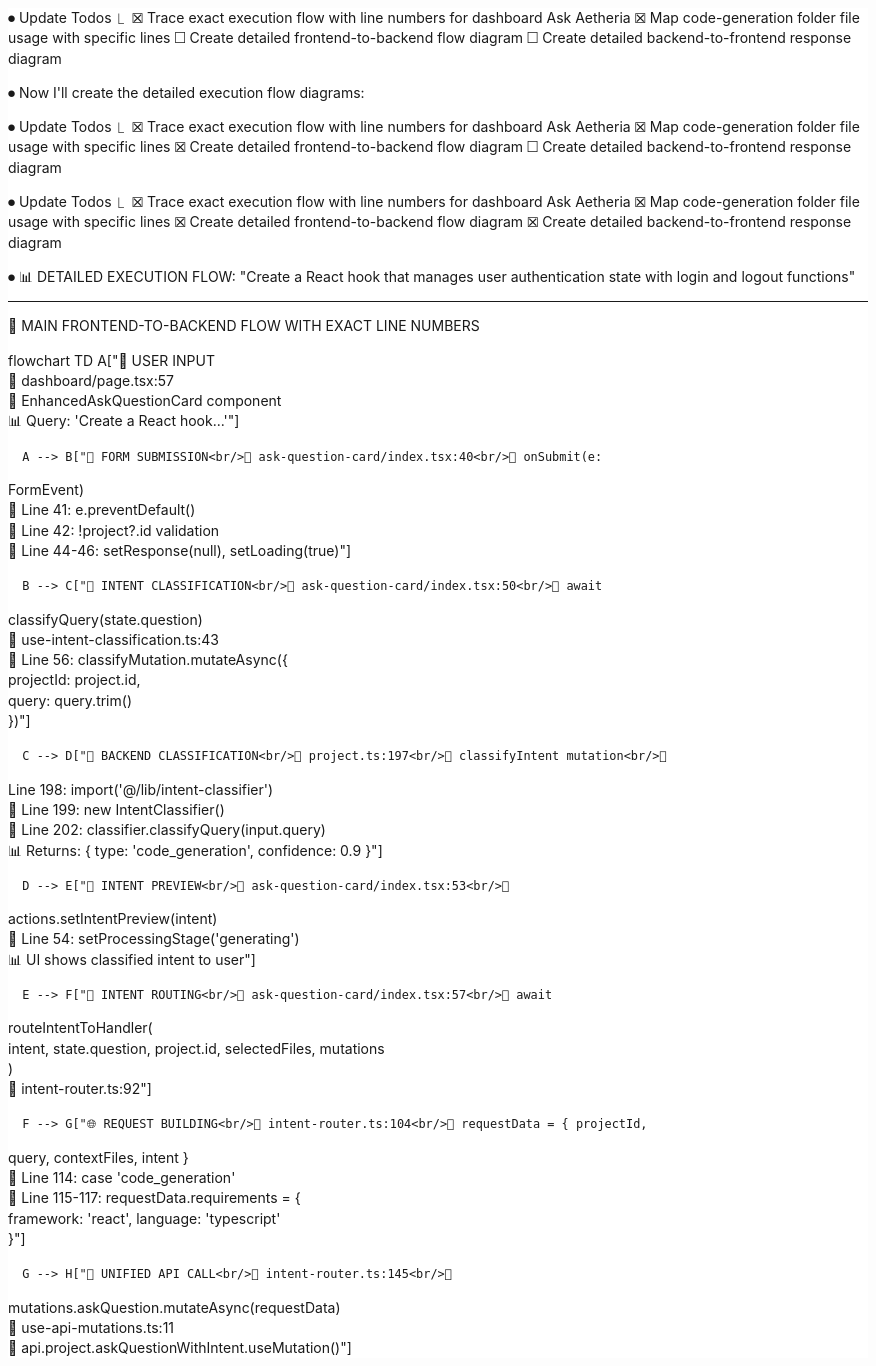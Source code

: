 ⏺ Update Todos
  ⎿  ☒ Trace exact execution flow with line numbers for dashboard Ask Aetheria
     ☒ Map code-generation folder file usage with specific lines
     ☐ Create detailed frontend-to-backend flow diagram
     ☐ Create detailed backend-to-frontend response diagram

⏺ Now I'll create the detailed execution flow diagrams:

⏺ Update Todos
  ⎿  ☒ Trace exact execution flow with line numbers for dashboard Ask Aetheria
     ☒ Map code-generation folder file usage with specific lines
     ☒ Create detailed frontend-to-backend flow diagram
     ☐ Create detailed backend-to-frontend response diagram

⏺ Update Todos
  ⎿  ☒ Trace exact execution flow with line numbers for dashboard Ask Aetheria
     ☒ Map code-generation folder file usage with specific lines
     ☒ Create detailed frontend-to-backend flow diagram
     ☒ Create detailed backend-to-frontend response diagram

⏺ 📊 DETAILED EXECUTION FLOW: "Create a React hook that manages user authentication state with login 
  and logout functions"

  ---
  🎯 MAIN FRONTEND-TO-BACKEND FLOW WITH EXACT LINE NUMBERS

  flowchart TD
      A["👤 USER INPUT<br/>📁 dashboard/page.tsx:57<br/>🔧 EnhancedAskQuestionCard component<br/>📊
  Query: 'Create a React hook...'"]

      A --> B["📝 FORM SUBMISSION<br/>📁 ask-question-card/index.tsx:40<br/>🔧 onSubmit(e:
  FormEvent)<br/>📁 Line 41: e.preventDefault()<br/>📁 Line 42: !project?.id validation<br/>📁 Line
  44-46: setResponse(null), setLoading(true)"]

      B --> C["🎯 INTENT CLASSIFICATION<br/>📁 ask-question-card/index.tsx:50<br/>🔧 await
  classifyQuery(state.question)<br/>📁 use-intent-classification.ts:43<br/>📁 Line 56:
  classifyMutation.mutateAsync({<br/>  projectId: project.id,<br/>  query: query.trim()<br/>})"]

      C --> D["📡 BACKEND CLASSIFICATION<br/>📁 project.ts:197<br/>🔧 classifyIntent mutation<br/>📁
  Line 198: import('@/lib/intent-classifier')<br/>📁 Line 199: new IntentClassifier()<br/>📁 Line 202:
   classifier.classifyQuery(input.query)<br/>📊 Returns: { type: 'code_generation', confidence: 0.9
  }"]

      D --> E["🔄 INTENT PREVIEW<br/>📁 ask-question-card/index.tsx:53<br/>🔧
  actions.setIntentPreview(intent)<br/>📁 Line 54: setProcessingStage('generating')<br/>📊 UI shows
  classified intent to user"]

      E --> F["📍 INTENT ROUTING<br/>📁 ask-question-card/index.tsx:57<br/>🔧 await
  routeIntentToHandler(<br/>  intent, state.question, project.id, selectedFiles,
  mutations<br/>)<br/>📁 intent-router.ts:92"]

      F --> G["🌐 REQUEST BUILDING<br/>📁 intent-router.ts:104<br/>🔧 requestData = { projectId,
  query, contextFiles, intent }<br/>📁 Line 114: case 'code_generation'<br/>📁 Line 115-117:
  requestData.requirements = {<br/>  framework: 'react', language: 'typescript'<br/>}"]

      G --> H["📡 UNIFIED API CALL<br/>📁 intent-router.ts:145<br/>🔧
  mutations.askQuestion.mutateAsync(requestData)<br/>📁 use-api-mutations.ts:11<br/>🔧
  api.project.askQuestionWithIntent.useMutation()"]
